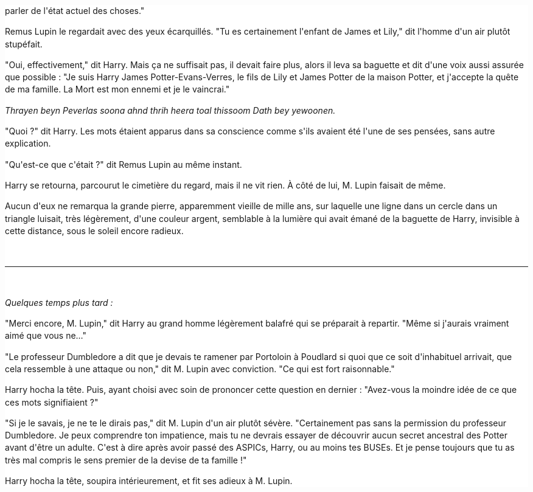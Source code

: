parler de l'état actuel des choses."

Remus Lupin le regardait avec des yeux écarquillés. "Tu es certainement
l'enfant de James et Lily," dit l'homme d'un air plutôt stupéfait.

"Oui, effectivement," dit Harry. Mais ça ne suffisait pas, il devait
faire plus, alors il leva sa baguette et dit d'une voix aussi assurée
que possible : "Je suis Harry James Potter-Evans-Verres, le fils de Lily
et James Potter de la maison Potter, et j'accepte la quête de ma
famille. La Mort est mon ennemi et je le vaincrai."

*Thrayen beyn Peverlas soona ahnd thrih heera toal thissoom Dath bey
yewoonen.*

"Quoi ?" dit Harry. Les mots étaient apparus dans sa conscience comme
s'ils avaient été l'une de ses pensées, sans autre explication.

"Qu'est-ce que c'était ?" dit Remus Lupin au même instant.

Harry se retourna, parcourut le cimetière du regard, mais il ne vit
rien. À côté de lui, M. Lupin faisait de même.

Aucun d'eux ne remarqua la grande pierre, apparemment vieille de mille
ans, sur laquelle une ligne dans un cercle dans un triangle luisait,
très légèrement, d'une couleur argent, semblable à la lumière qui avait
émané de la baguette de Harry, invisible à cette distance, sous le
soleil encore radieux.

 

------------------------------------------------------------------------

 

*Quelques temps plus tard :*

"Merci encore, M. Lupin," dit Harry au grand homme légèrement balafré
qui se préparait à repartir. "Même si j'aurais vraiment aimé que vous
ne…"

"Le professeur Dumbledore a dit que je devais te ramener par Portoloin à
Poudlard si quoi que ce soit d'inhabituel arrivait, que cela ressemble à
une attaque ou non," dit M. Lupin avec conviction. "Ce qui est fort
raisonnable."

Harry hocha la tête. Puis, ayant choisi avec soin de prononcer cette
question en dernier : "Avez-vous la moindre idée de ce que ces mots
signifiaient ?"

"Si je le savais, je ne te le dirais pas," dit M. Lupin d'un air plutôt
sévère. "Certainement pas sans la permission du professeur Dumbledore.
Je peux comprendre ton impatience, mais tu ne devrais essayer de
découvrir aucun secret ancestral des Potter avant d'être un adulte.
C'est à dire après avoir passé des ASPICs, Harry, ou au moins tes BUSEs.
Et je pense toujours que tu as très mal compris le sens premier de la
devise de ta famille !"

Harry hocha la tête, soupira intérieurement, et fit ses adieux à M.
Lupin.
